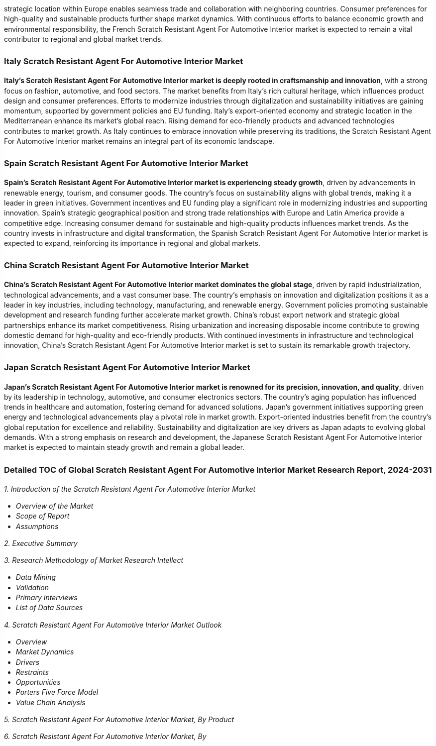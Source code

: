 strategic location within Europe enables seamless trade and collaboration with neighboring countries. Consumer preferences for high-quality and sustainable products further shape market dynamics. With continuous efforts to balance economic growth and environmental responsibility, the French Scratch Resistant Agent For Automotive Interior market is expected to remain a vital contributor to regional and global market trends.</p><h3><strong>Italy Scratch Resistant Agent For Automotive Interior Market</strong></h3><p><strong>Italy&rsquo;s Scratch Resistant Agent For Automotive Interior market is deeply rooted in craftsmanship and innovation</strong>, with a strong focus on fashion, automotive, and food sectors. The market benefits from Italy&rsquo;s rich cultural heritage, which influences product design and consumer preferences. Efforts to modernize industries through digitalization and sustainability initiatives are gaining momentum, supported by government policies and EU funding. Italy&rsquo;s export-oriented economy and strategic location in the Mediterranean enhance its market&rsquo;s global reach. Rising demand for eco-friendly products and advanced technologies contributes to market growth. As Italy continues to embrace innovation while preserving its traditions, the Scratch Resistant Agent For Automotive Interior market remains an integral part of its economic landscape.</p><h3><strong>Spain Scratch Resistant Agent For Automotive Interior Market</strong></h3><p><strong>Spain&rsquo;s Scratch Resistant Agent For Automotive Interior market is experiencing steady growth</strong>, driven by advancements in renewable energy, tourism, and consumer goods. The country&rsquo;s focus on sustainability aligns with global trends, making it a leader in green initiatives. Government incentives and EU funding play a significant role in modernizing industries and supporting innovation. Spain&rsquo;s strategic geographical position and strong trade relationships with Europe and Latin America provide a competitive edge. Increasing consumer demand for sustainable and high-quality products influences market trends. As the country invests in infrastructure and digital transformation, the Spanish Scratch Resistant Agent For Automotive Interior market is expected to expand, reinforcing its importance in regional and global markets.</p><h3><strong>China Scratch Resistant Agent For Automotive Interior Market</strong></h3><p><strong>China&rsquo;s Scratch Resistant Agent For Automotive Interior market dominates the global stage</strong>, driven by rapid industrialization, technological advancements, and a vast consumer base. The country&rsquo;s emphasis on innovation and digitalization positions it as a leader in key industries, including technology, manufacturing, and renewable energy. Government policies promoting sustainable development and research funding further accelerate market growth. China&rsquo;s robust export network and strategic global partnerships enhance its market competitiveness. Rising urbanization and increasing disposable income contribute to growing domestic demand for high-quality and eco-friendly products. With continued investments in infrastructure and technological innovation, China&rsquo;s Scratch Resistant Agent For Automotive Interior market is set to sustain its remarkable growth trajectory.</p><h3><strong>Japan Scratch Resistant Agent For Automotive Interior Market</strong></h3><p><strong>Japan&rsquo;s Scratch Resistant Agent For Automotive Interior market is renowned for its precision, innovation, and quality</strong>, driven by its leadership in technology, automotive, and consumer electronics sectors. The country&rsquo;s aging population has influenced trends in healthcare and automation, fostering demand for advanced solutions. Japan&rsquo;s government initiatives supporting green energy and technological advancements play a pivotal role in market growth. Export-oriented industries benefit from the country&rsquo;s global reputation for excellence and reliability. Sustainability and digitalization are key drivers as Japan adapts to evolving global demands. With a strong emphasis on research and development, the Japanese Scratch Resistant Agent For Automotive Interior market is expected to maintain steady growth and remain a global leader.</p><h3><span class="">Detailed TOC of Global Scratch Resistant Agent For Automotive Interior Market Research Report, 2024-2031</span></h3><p><em><span class="font-[700]">1. Introduction of the Scratch Resistant Agent For Automotive Interior Market</span></em></p><ul><li><em><span class="">Overview of the Market</span></em></li><li><em><span class="">Scope of Report</span></em></li><li><em><span class="">Assumptions</span></em></li></ul><p><em><span class="font-[700]">2. Executive Summary</span></em></p><p><em><span class="font-[700]">3. Research Methodology of Market Research Intellect</span></em></p><ul><li><em><span class="">Data Mining</span></em></li><li><em><span class="">Validation</span></em></li><li><em><span class="">Primary Interviews</span></em></li><li><em><span class="">List of Data Sources</span></em></li></ul><p><em><span class="font-[700]">4. Scratch Resistant Agent For Automotive Interior Market Outlook</span></em></p><ul><li><em><span class="">Overview</span></em></li><li><em><span class="">Market Dynamics</span></em></li><li><em><span class="">Drivers</span></em></li><li><em><span class="">Restraints</span></em></li><li><em><span class="">Opportunities</span></em></li><li><em><span class="">Porters Five Force Model</span></em></li><li><em><span class="">Value Chain Analysis</span></em></li></ul><p><em><span class="font-[700]">5. Scratch Resistant Agent For Automotive Interior Market, By Product</span></em></p><p><em><span class="font-[700]">6. Scratch Resistant Agent For Automotive Interior Market, By